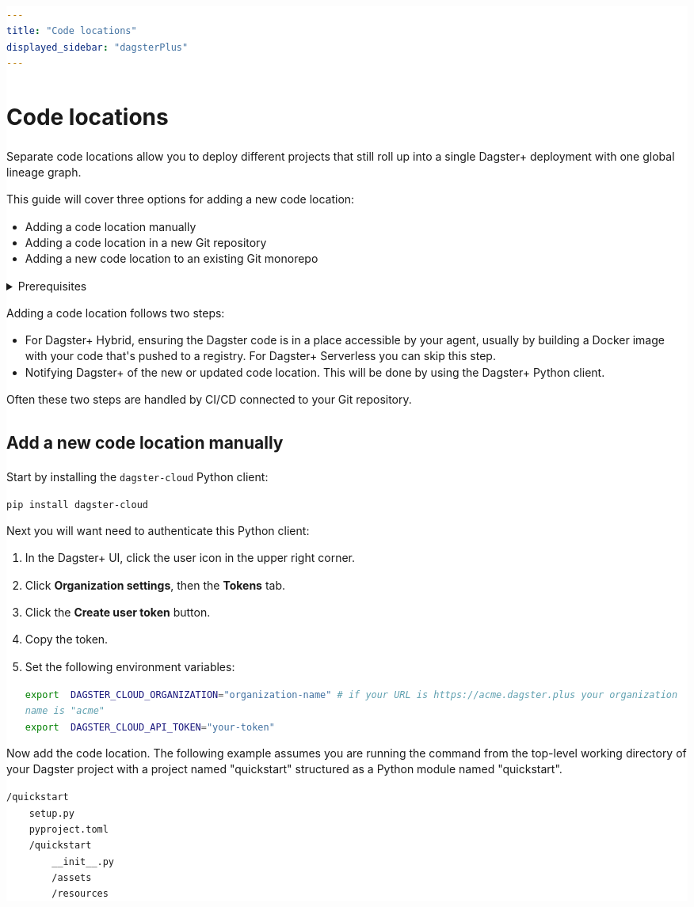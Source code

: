 ```yaml
---
title: "Code locations"
displayed_sidebar: "dagsterPlus"
---
```


# Code locations

Separate code locations allow you to deploy different projects that still roll up into a single Dagster+ deployment with one global lineage graph.

This guide will cover three options for adding a new code location:
- Adding a code location manually
- Adding a code location in a new Git repository
- Adding a new code location to an existing Git monorepo

<details><summary>Prerequisites</summary></details>

Adding a code location follows two steps:
- For Dagster+ Hybrid, ensuring the Dagster code is in a place accessible by your agent, usually by building a Docker image with your code that's pushed to a registry. For Dagster+ Serverless you can skip this step.
- Notifying Dagster+ of the new or updated code location. This will be done by using the Dagster+ Python client.

Often these two steps are handled by CI/CD connected to your Git repository.


## Add a new code location manually

Start by installing the `dagster-cloud` Python client:

```
pip install dagster-cloud
```

Next you will want need to authenticate this Python client:

1. In the Dagster+ UI, click the user icon in the upper right corner.
2. Click **Organization settings**, then the **Tokens** tab.
3. Click the **Create user token** button.
4. Copy the token.
5. Set the following environment variables:

   ```bash
   export  DAGSTER_CLOUD_ORGANIZATION="organization-name" # if your URL is https://acme.dagster.plus your organization name is "acme"
   export  DAGSTER_CLOUD_API_TOKEN="your-token"
   ```

Now add the code location. The following example assumes you are running the command from the top-level working directory of your Dagster project with a project named "quickstart" structured as a Python module named "quickstart".

```bash
/quickstart
    setup.py
    pyproject.toml
    /quickstart
        __init__.py
        /assets
        /resources
```
